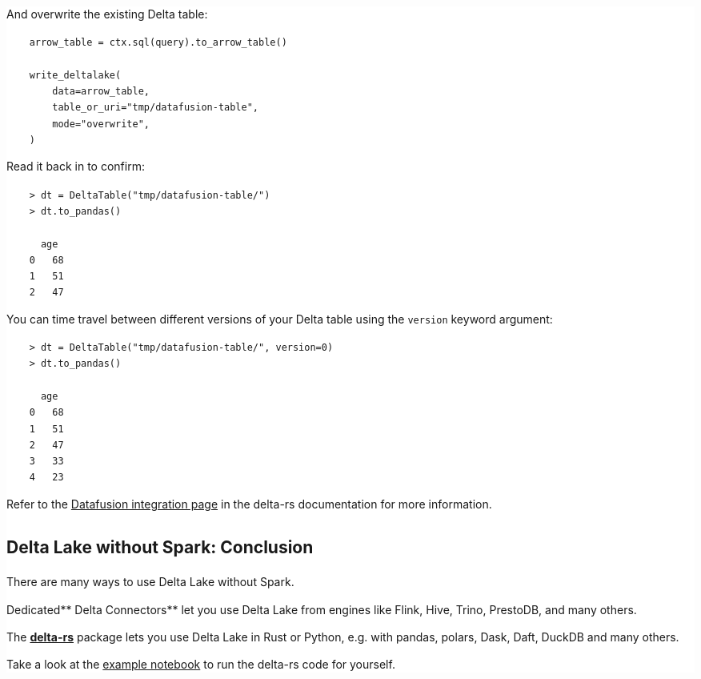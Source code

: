 And overwrite the existing Delta table:

```
    arrow_table = ctx.sql(query).to_arrow_table()

    write_deltalake(
        data=arrow_table,
        table_or_uri="tmp/datafusion-table",
        mode="overwrite",
    )
```

Read it back in to confirm:

```
    > dt = DeltaTable("tmp/datafusion-table/")
    > dt.to_pandas()

      age
    0   68
    1   51
    2   47
```

You can time travel between different versions of your Delta table using the `version` keyword argument:

```
    > dt = DeltaTable("tmp/datafusion-table/", version=0)
    > dt.to_pandas()

      age
    0   68
    1   51
    2   47
    3   33
    4   23
```

Refer to the [Datafusion integration page](https://delta-io.github.io/delta-rs/integrations/delta-lake-datafusion) in the delta-rs documentation for more information.

## Delta Lake without Spark: Conclusion

There are many ways to use Delta Lake without Spark.

Dedicated** Delta Connectors** let you use Delta Lake from engines like Flink, Hive, Trino, PrestoDB, and many others.

The [**delta-rs**](https://delta-io.github.io/delta-rs/) package lets you use Delta Lake in Rust or Python, e.g. with pandas, polars, Dask, Daft, DuckDB and many others.

Take a look at the [example notebook](https://github.com/delta-io/delta-examples/blob/master/notebooks/python-deltalake/delta-lake-without-spark.ipynb) to run the delta-rs code for yourself.
